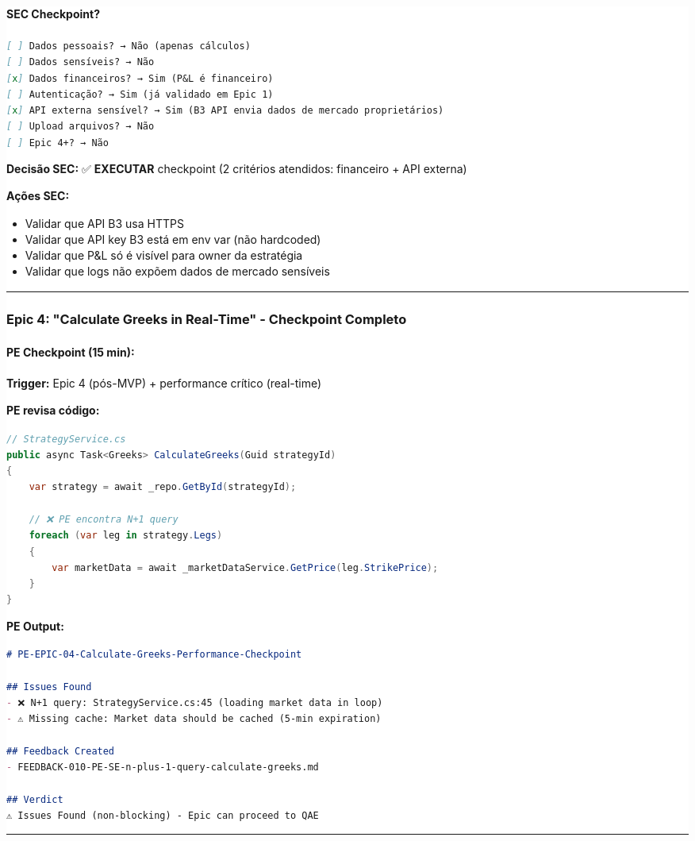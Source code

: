 
#### **SEC Checkpoint?**

```markdown
[ ] Dados pessoais? → Não (apenas cálculos)
[ ] Dados sensíveis? → Não
[x] Dados financeiros? → Sim (P&L é financeiro)
[ ] Autenticação? → Sim (já validado em Epic 1)
[x] API externa sensível? → Sim (B3 API envia dados de mercado proprietários)
[ ] Upload arquivos? → Não
[ ] Epic 4+? → Não
```

**Decisão SEC:** ✅ **EXECUTAR** checkpoint (2 critérios atendidos: financeiro + API externa)

**Ações SEC:**
- Validar que API B3 usa HTTPS
- Validar que API key B3 está em env var (não hardcoded)
- Validar que P&L só é visível para owner da estratégia
- Validar que logs não expõem dados de mercado sensíveis

---

### **Epic 4: "Calculate Greeks in Real-Time" - Checkpoint Completo**

#### **PE Checkpoint (15 min):**

**Trigger:** Epic 4 (pós-MVP) + performance crítico (real-time)

**PE revisa código:**
```csharp
// StrategyService.cs
public async Task<Greeks> CalculateGreeks(Guid strategyId)
{
    var strategy = await _repo.GetById(strategyId);

    // ❌ PE encontra N+1 query
    foreach (var leg in strategy.Legs)
    {
        var marketData = await _marketDataService.GetPrice(leg.StrikePrice);
    }
}
```

**PE Output:**
```markdown
# PE-EPIC-04-Calculate-Greeks-Performance-Checkpoint

## Issues Found
- ❌ N+1 query: StrategyService.cs:45 (loading market data in loop)
- ⚠️ Missing cache: Market data should be cached (5-min expiration)

## Feedback Created
- FEEDBACK-010-PE-SE-n-plus-1-query-calculate-greeks.md

## Verdict
⚠️ Issues Found (non-blocking) - Epic can proceed to QAE
```

---